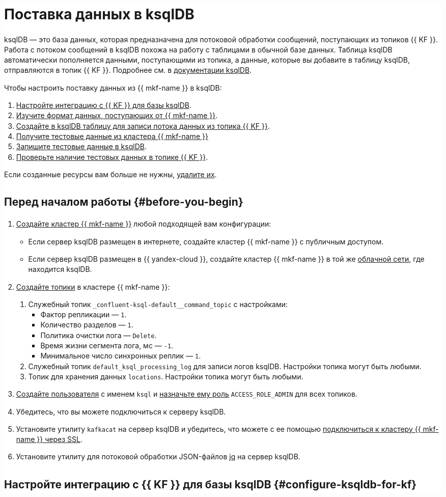 # Поставка данных в ksqlDB

ksqlDB — это база данных, которая предназначена для потоковой обработки сообщений, поступающих из топиков {{ KF }}. Работа с потоком сообщений в ksqlDB похожа на работу с таблицами в обычной базе данных. Таблица ksqlDB автоматически пополняется данными, поступающими из топика, а данные, которые вы добавите в таблицу ksqlDB, отправляются в топик {{ KF }}. Подробнее см. в [документации ksqlDB](https://docs.ksqldb.io/en/latest).

Чтобы настроить поставку данных из {{ mkf-name }} в ksqlDB:
1. [Настройте интеграцию с {{ KF }} для базы ksqlDB](#configure-ksqldb-for-kf).
1. [Изучите формат данных, поступающих от {{ mkf-name }}](#explore-kf-data-format).
1. [Создайте в ksqlDB таблицу для записи потока данных из топика {{ KF }}](#create-kf-table).
1. [Получите тестовые данные из кластера {{ mkf-name }}](#get-data-from-kf)
1. [Запишите тестовые данные в ksqlDB](#insert-data-to-ksqldb).
1. [Проверьте наличие тестовых данных в топике {{ KF }}](#fetch-data-from-kf).

Если созданные ресурсы вам больше не нужны, [удалите их](#clear-out).

## Перед началом работы {#before-you-begin}

1. [Создайте кластер {{ mkf-name }}](../operations/cluster-create.md) любой подходящей вам конфигурации:

    * Если сервер ksqlDB размещен в интернете, создайте кластер {{ mkf-name }} с публичным доступом.

    * Если сервер ksqlDB размещен в {{ yandex-cloud }}, создайте кластер {{ mkf-name }} в той же [облачной сети](../../vpc/concepts/network.md), где находится ksqlDB.


1. [Создайте топики](../../managed-kafka/operations/cluster-topics.md#create-topic) в кластере {{ mkf-name }}:
   1. Служебный топик `_confluent-ksql-default__command_topic` с настройками:
        * Фактор репликации — `1`.
        * Количество разделов — `1`.
        * Политика очистки лога — `Delete`.
        * Время жизни сегмента лога, мс — `-1`.
        * Минимальное число синхронных реплик — `1`.
   1. Служебный топик `default_ksql_processing_log` для записи логов ksqlDB. Настройки топика могут быть любыми.
   1. Топик для хранения данных `locations`. Настройки топика могут быть любыми.

1. [Создайте пользователя](../../managed-kafka/operations/cluster-accounts.md#create-account) с именем `ksql` и [назначьте ему роль](../operations/cluster-accounts#grant-permission) `ACCESS_ROLE_ADMIN` для всех топиков.

1. Убедитесь, что вы можете подключиться к серверу ksqlDB.

1. Установите утилиту `kafkacat` на сервер ksqlDB и убедитесь, что можете с ее помощью [подключиться к кластеру {{ mkf-name }} через SSL](../operations/connect/clients.md#bash-zsh).

1. Установите утилиту для потоковой обработки JSON-файлов [jq](https://stedolan.github.io/jq/) на сервер ksqlDB.

## Настройте интеграцию с {{ KF }} для базы ksqlDB {#configure-ksqldb-for-kf}
